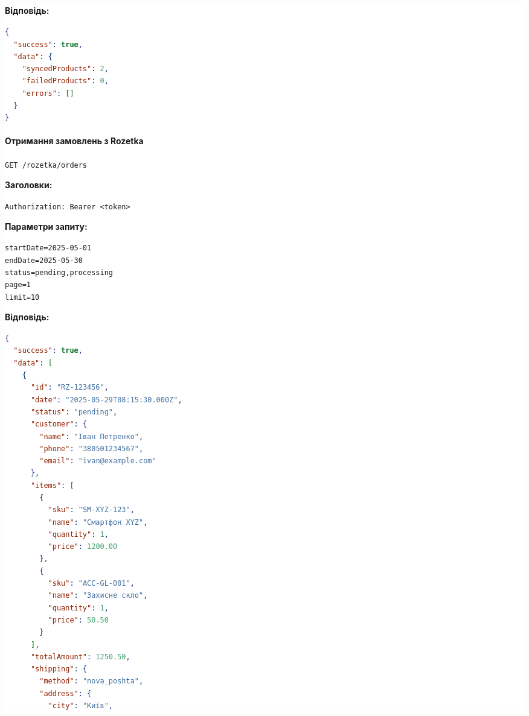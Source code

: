 **Відповідь:**

```json
{
  "success": true,
  "data": {
    "syncedProducts": 2,
    "failedProducts": 0,
    "errors": []
  }
}
```

#### Отримання замовлень з Rozetka

```
GET /rozetka/orders
```

**Заголовки:**

```
Authorization: Bearer <token>
```

**Параметри запиту:**

```
startDate=2025-05-01
endDate=2025-05-30
status=pending,processing
page=1
limit=10
```

**Відповідь:**

```json
{
  "success": true,
  "data": [
    {
      "id": "RZ-123456",
      "date": "2025-05-29T08:15:30.000Z",
      "status": "pending",
      "customer": {
        "name": "Іван Петренко",
        "phone": "380501234567",
        "email": "ivan@example.com"
      },
      "items": [
        {
          "sku": "SM-XYZ-123",
          "name": "Смартфон XYZ",
          "quantity": 1,
          "price": 1200.00
        },
        {
          "sku": "ACC-GL-001",
          "name": "Захисне скло",
          "quantity": 1,
          "price": 50.50
        }
      ],
      "totalAmount": 1250.50,
      "shipping": {
        "method": "nova_poshta",
        "address": {
          "city": "Київ",
```